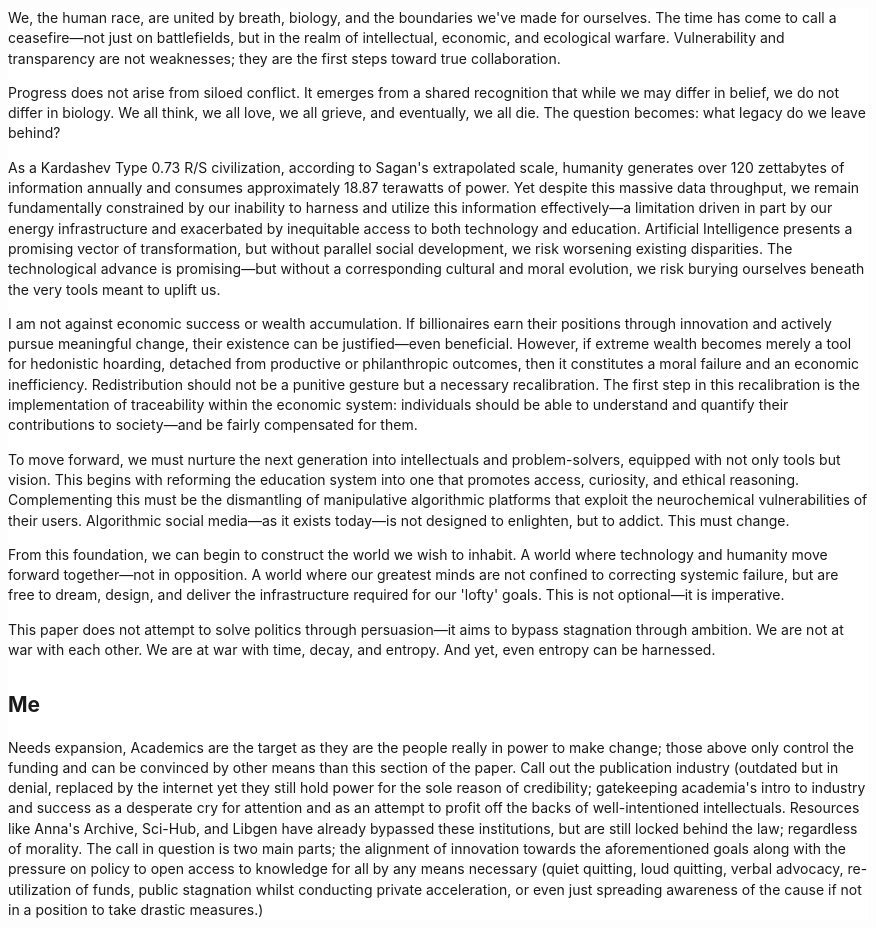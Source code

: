 We, the human race, are united by breath, biology, and the boundaries we've made for ourselves. The time has come to call a ceasefire—not just on battlefields, but in the realm of intellectual, economic, and ecological warfare. Vulnerability and transparency are not weaknesses; they are the first steps toward true collaboration.

Progress does not arise from siloed conflict. It emerges from a shared recognition that while we may differ in belief, we do not differ in biology. We all think, we all love, we all grieve, and eventually, we all die. The question becomes: what legacy do we leave behind?

As a Kardashev Type 0.73 R/S civilization, according to Sagan's extrapolated scale, humanity generates over 120 zettabytes of information annually and consumes approximately 18.87 terawatts of power. Yet despite this massive data throughput, we remain fundamentally constrained by our inability to harness and utilize this information effectively—a limitation driven in part by our energy infrastructure and exacerbated by inequitable access to both technology and education. Artificial Intelligence presents a promising vector of transformation, but without parallel social development, we risk worsening existing disparities. The technological advance is promising—but without a corresponding cultural and moral evolution, we risk burying ourselves beneath the very tools meant to uplift us.

I am not against economic success or wealth accumulation. If billionaires earn their positions through innovation and actively pursue meaningful change, their existence can be justified—even beneficial. However, if extreme wealth becomes merely a tool for hedonistic hoarding, detached from productive or philanthropic outcomes, then it constitutes a moral failure and an economic inefficiency. Redistribution should not be a punitive gesture but a necessary recalibration. The first step in this recalibration is the implementation of traceability within the economic system: individuals should be able to understand and quantify their contributions to society—and be fairly compensated for them.

To move forward, we must nurture the next generation into intellectuals and problem-solvers, equipped with not only tools but vision. This begins with reforming the education system into one that promotes access, curiosity, and ethical reasoning. Complementing this must be the dismantling of manipulative algorithmic platforms that exploit the neurochemical vulnerabilities of their users. Algorithmic social media—as it exists today—is not designed to enlighten, but to addict. This must change.

From this foundation, we can begin to construct the world we wish to inhabit. A world where technology and humanity move forward together—not in opposition. A world where our greatest minds are not confined to correcting systemic failure, but are free to dream, design, and deliver the infrastructure required for our 'lofty' goals. This is not optional—it is imperative.

This paper does not attempt to solve politics through persuasion—it aims to bypass stagnation through ambition. We are not at war with each other. We are at war with time, decay, and entropy. And yet, even entropy can be harnessed.

## Me

Needs expansion, Academics are the target as they are the people really in power to make change; those above only control the funding and can be convinced by other means than this section of the paper. Call out the publication industry (outdated but in denial, replaced by the internet yet they still hold power for the sole reason of credibility; gatekeeping academia's intro to industry and success as a desperate cry for attention and as an attempt to profit off the backs of well-intentioned intellectuals. Resources like Anna's Archive, Sci-Hub, and Libgen have already bypassed these institutions, but are still locked behind the law; regardless of morality. The call in question is two main parts; the alignment of innovation towards the aforementioned goals along with the pressure on policy to open access to knowledge for all by any means necessary (quiet quitting, loud quitting, verbal advocacy, re-utilization of funds, public stagnation whilst conducting private acceleration, or even just spreading awareness of the cause if not in a position to take drastic measures.) 
